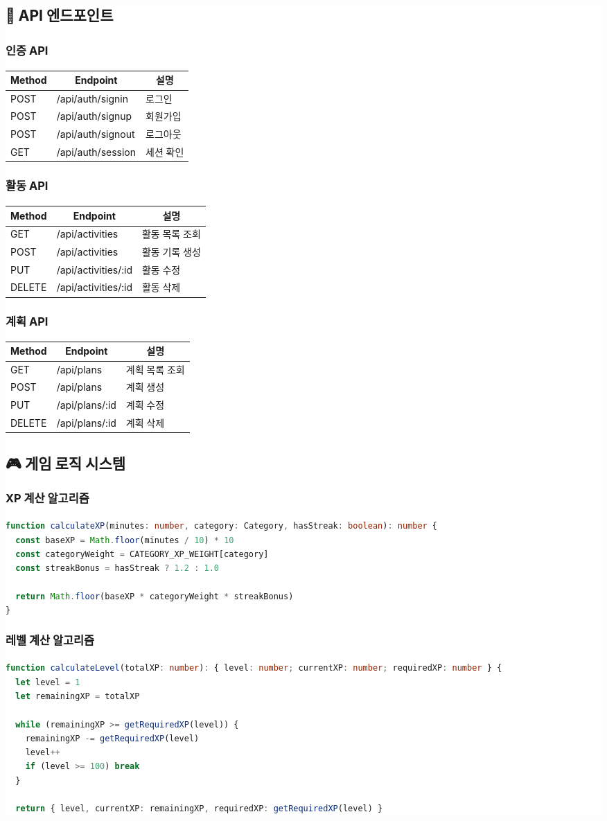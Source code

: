 ## 🔌 API 엔드포인트

### 인증 API
| Method | Endpoint | 설명 |
|--------|----------|------|
| POST | /api/auth/signin | 로그인 |
| POST | /api/auth/signup | 회원가입 |
| POST | /api/auth/signout | 로그아웃 |
| GET | /api/auth/session | 세션 확인 |

### 활동 API
| Method | Endpoint | 설명 |
|--------|----------|------|
| GET | /api/activities | 활동 목록 조회 |
| POST | /api/activities | 활동 기록 생성 |
| PUT | /api/activities/:id | 활동 수정 |
| DELETE | /api/activities/:id | 활동 삭제 |

### 계획 API
| Method | Endpoint | 설명 |
|--------|----------|------|
| GET | /api/plans | 계획 목록 조회 |
| POST | /api/plans | 계획 생성 |
| PUT | /api/plans/:id | 계획 수정 |
| DELETE | /api/plans/:id | 계획 삭제 |

## 🎮 게임 로직 시스템

### XP 계산 알고리즘
```typescript
function calculateXP(minutes: number, category: Category, hasStreak: boolean): number {
  const baseXP = Math.floor(minutes / 10) * 10
  const categoryWeight = CATEGORY_XP_WEIGHT[category]
  const streakBonus = hasStreak ? 1.2 : 1.0
  
  return Math.floor(baseXP * categoryWeight * streakBonus)
}
```

### 레벨 계산 알고리즘
```typescript
function calculateLevel(totalXP: number): { level: number; currentXP: number; requiredXP: number } {
  let level = 1
  let remainingXP = totalXP
  
  while (remainingXP >= getRequiredXP(level)) {
    remainingXP -= getRequiredXP(level)
    level++
    if (level >= 100) break
  }
  
  return { level, currentXP: remainingXP, requiredXP: getRequiredXP(level) }
```